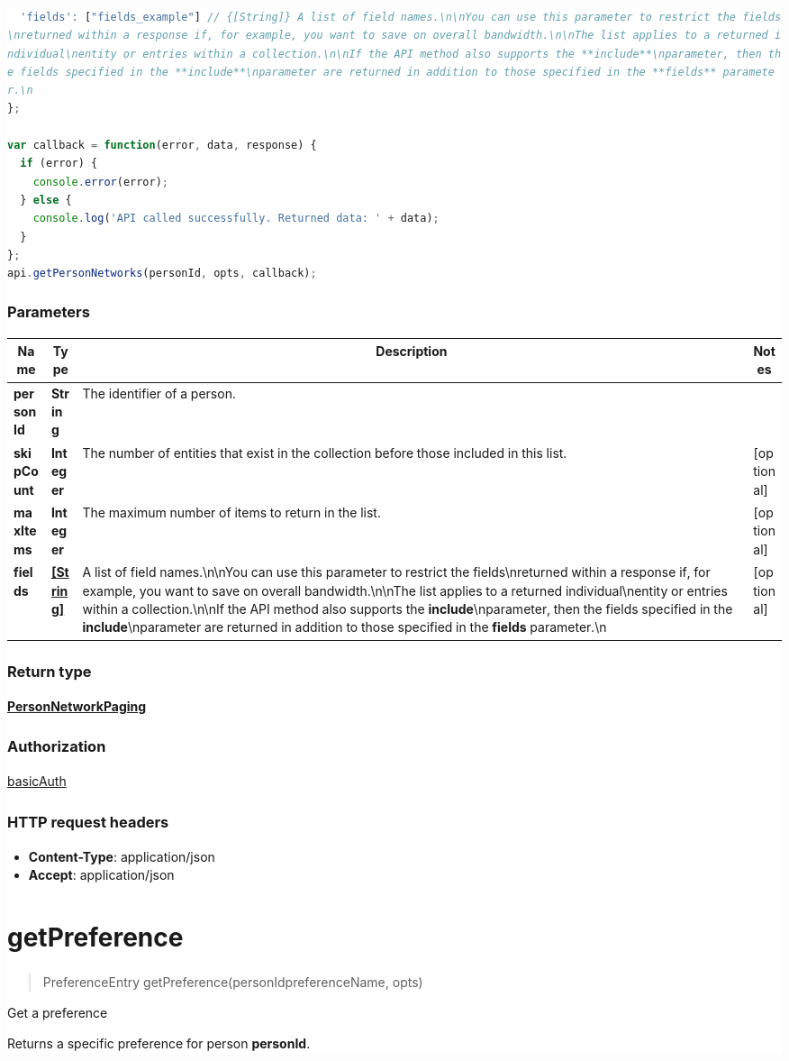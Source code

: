 ```javascript
  'fields': ["fields_example"] // {[String]} A list of field names.\n\nYou can use this parameter to restrict the fields\nreturned within a response if, for example, you want to save on overall bandwidth.\n\nThe list applies to a returned individual\nentity or entries within a collection.\n\nIf the API method also supports the **include**\nparameter, then the fields specified in the **include**\nparameter are returned in addition to those specified in the **fields** parameter.\n
};

var callback = function(error, data, response) {
  if (error) {
    console.error(error);
  } else {
    console.log('API called successfully. Returned data: ' + data);
  }
};
api.getPersonNetworks(personId, opts, callback);
```

### Parameters

Name | Type | Description  | Notes
------------- | ------------- | ------------- | -------------
 **personId** | **String**| The identifier of a person. | 
 **skipCount** | **Integer**| The number of entities that exist in the collection before those included in this list. | [optional] 
 **maxItems** | **Integer**| The maximum number of items to return in the list. | [optional] 
 **fields** | [**[String]**](String.md)| A list of field names.\n\nYou can use this parameter to restrict the fields\nreturned within a response if, for example, you want to save on overall bandwidth.\n\nThe list applies to a returned individual\nentity or entries within a collection.\n\nIf the API method also supports the **include**\nparameter, then the fields specified in the **include**\nparameter are returned in addition to those specified in the **fields** parameter.\n | [optional] 

### Return type

[**PersonNetworkPaging**](PersonNetworkPaging.md)

### Authorization

[basicAuth](../README.md#basicAuth)

### HTTP request headers

 - **Content-Type**: application/json
 - **Accept**: application/json

<a name="getPreference"></a>
# **getPreference**
> PreferenceEntry getPreference(personIdpreferenceName, opts)

Get a preference

Returns a specific preference for person **personId**.
